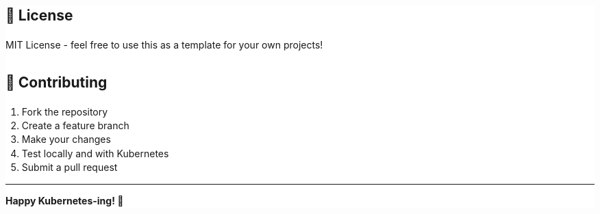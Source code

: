 ## 📝 License

MIT License - feel free to use this as a template for your own projects!

## 🤝 Contributing

1. Fork the repository
2. Create a feature branch
3. Make your changes
4. Test locally and with Kubernetes
5. Submit a pull request

---

**Happy Kubernetes-ing! 🎉**